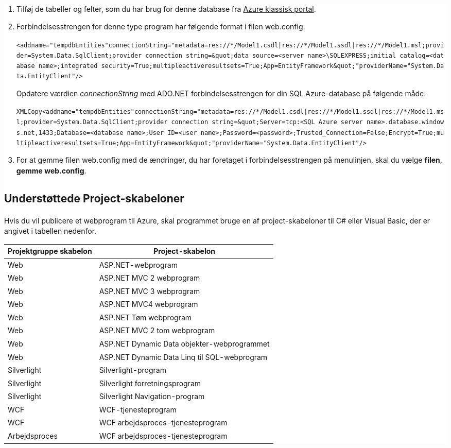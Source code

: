 1. Tilføj de tabeller og felter, som du har brug for denne database fra [Azure klassisk portal](http://go.microsoft.com/fwlink/?LinkID=213885).

1. Forbindelsesstrengen for denne type program har følgende format i filen web.config:  

    ```
    <addname="tempdbEntities"connectionString="metadata=res://*/Model1.csdl|res://*/Model1.ssdl|res://*/Model1.msl;provider=System.Data.SqlClient;provider connection string=&quot;data source=<server name>\SQLEXPRESS;initial catalog=<database name>;integrated security=True;multipleactiveresultsets=True;App=EntityFramework&quot;"providerName="System.Data.EntityClient"/>
    ```

    Opdatere værdien *connectionString* med ADO.NET forbindelsesstrengen for din SQL Azure-database på følgende måde:

    ```
    XMLCopy<addname="tempdbEntities"connectionString="metadata=res://*/Model1.csdl|res://*/Model1.ssdl|res://*/Model1.msl;provider=System.Data.SqlClient;provider connection string=&quot;Server=tcp:<SQL Azure server name>.database.windows.net,1433;Database=<database name>;User ID=<user name>;Password=<password>;Trusted_Connection=False;Encrypt=True;multipleactiveresultsets=True;App=EntityFramework&quot;"providerName="System.Data.EntityClient"/>
    ```

1. For at gemme filen web.config med de ændringer, du har foretaget i forbindelsesstrengen på menulinjen, skal du vælge **filen**, **gemme web.config**.

## <a name="supported-project-templates"></a>Understøttede Project-skabeloner

Hvis du vil publicere et webprogram til Azure, skal programmet bruge en af project-skabeloner til C# eller Visual Basic, der er angivet i tabellen nedenfor.

|Projektgruppe skabelon|Project-skabelon|
|---|---|
|Web|ASP.NET-webprogram|
|Web|ASP.NET MVC 2 webprogram|
|Web|ASP.NET MVC 3 webprogram|
|Web|ASP.NET MVC4 webprogram|
|Web|ASP.NET Tøm webprogram|
|Web|ASP.NET MVC 2 tom webprogram|
|Web|ASP.NET Dynamic Data objekter-webprogrammet|
|Web|ASP.NET Dynamic Data Linq til SQL-webprogram|
|Silverlight|Silverlight-program|
|Silverlight|Silverlight forretningsprogram|
|Silverlight|Silverlight Navigation-program|
|WCF|WCF-tjenesteprogram|
|WCF|WCF arbejdsproces-tjenesteprogram|
|Arbejdsproces|WCF arbejdsproces-tjenesteprogram|

